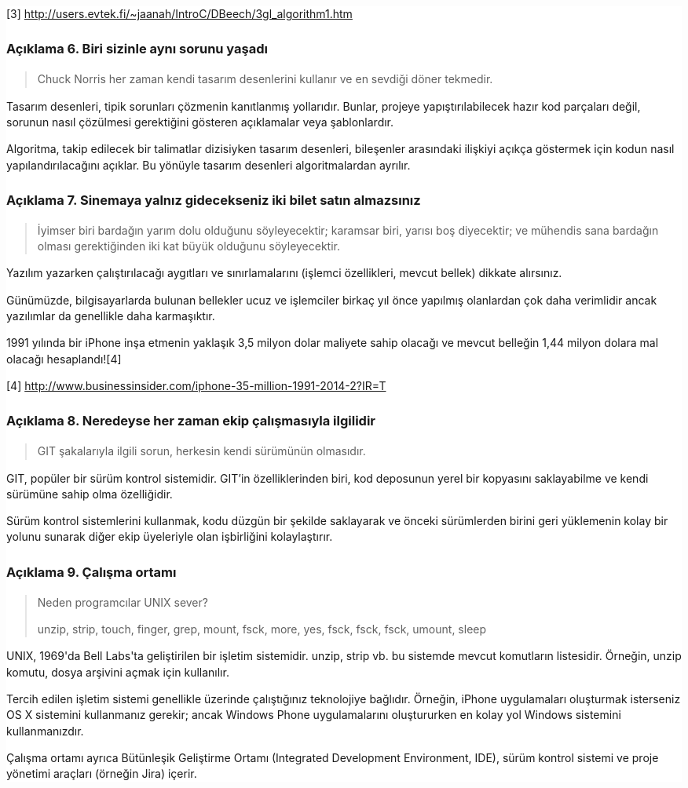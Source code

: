 [3] http://users.evtek.fi/~jaanah/IntroC/DBeech/3gl_algorithm1.htm

### Açıklama 6. Biri sizinle aynı sorunu yaşadı

> Chuck Norris her zaman kendi tasarım desenlerini kullanır ve en sevdiği döner tekmedir.

Tasarım desenleri, tipik sorunları çözmenin kanıtlanmış yollarıdır. Bunlar, projeye yapıştırılabilecek hazır kod parçaları değil, sorunun nasıl çözülmesi gerektiğini gösteren açıklamalar veya şablonlardır.

Algoritma, takip edilecek bir talimatlar dizisiyken tasarım desenleri, bileşenler arasındaki ilişkiyi açıkça göstermek için kodun nasıl yapılandırılacağını açıklar. Bu yönüyle tasarım desenleri algoritmalardan ayrılır.

### Açıklama 7. Sinemaya yalnız gidecekseniz iki bilet satın almazsınız

> İyimser biri bardağın yarım dolu olduğunu söyleyecektir; karamsar biri, yarısı boş diyecektir; ve mühendis sana bardağın olması gerektiğinden iki kat büyük olduğunu söyleyecektir.

Yazılım yazarken çalıştırılacağı aygıtları ve sınırlamalarını (işlemci özellikleri, mevcut bellek) dikkate alırsınız.

Günümüzde, bilgisayarlarda bulunan bellekler ucuz ve işlemciler birkaç yıl önce yapılmış olanlardan çok daha verimlidir ancak yazılımlar da genellikle daha karmaşıktır.

1991 yılında bir iPhone inşa etmenin yaklaşık 3,5 milyon dolar maliyete sahip olacağı ve mevcut belleğin 1,44 milyon dolara mal olacağı hesaplandı![4]

[4] http://www.businessinsider.com/iphone-35-million-1991-2014-2?IR=T

### Açıklama 8. Neredeyse her zaman ekip çalışmasıyla ilgilidir

> GIT şakalarıyla ilgili sorun, herkesin kendi sürümünün olmasıdır.

GIT, popüler bir sürüm kontrol sistemidir. GIT’in özelliklerinden biri, kod deposunun yerel bir kopyasını saklayabilme ve kendi sürümüne sahip olma özelliğidir.

Sürüm kontrol sistemlerini kullanmak, kodu düzgün bir şekilde saklayarak ve önceki sürümlerden birini geri yüklemenin kolay bir yolunu sunarak diğer ekip üyeleriyle olan işbirliğini kolaylaştırır.

### Açıklama 9. Çalışma ortamı

> Neden programcılar UNIX sever?
>
> unzip, strip, touch, finger, grep, mount, fsck, more, yes, fsck, fsck, fsck, umount, sleep

UNIX, 1969'da Bell Labs'ta geliştirilen bir işletim sistemidir. unzip, strip vb. bu sistemde mevcut komutların listesidir. Örneğin, unzip komutu, dosya arşivini açmak için kullanılır.

Tercih edilen işletim sistemi genellikle üzerinde çalıştığınız teknolojiye bağlıdır. Örneğin, iPhone uygulamaları oluşturmak isterseniz OS X sistemini kullanmanız gerekir; ancak Windows Phone uygulamalarını oluştururken en kolay yol Windows sistemini kullanmanızdır.

Çalışma ortamı ayrıca Bütünleşik Geliştirme Ortamı (Integrated Development Environment, IDE), sürüm kontrol sistemi ve proje yönetimi araçları (örneğin Jira) içerir.
